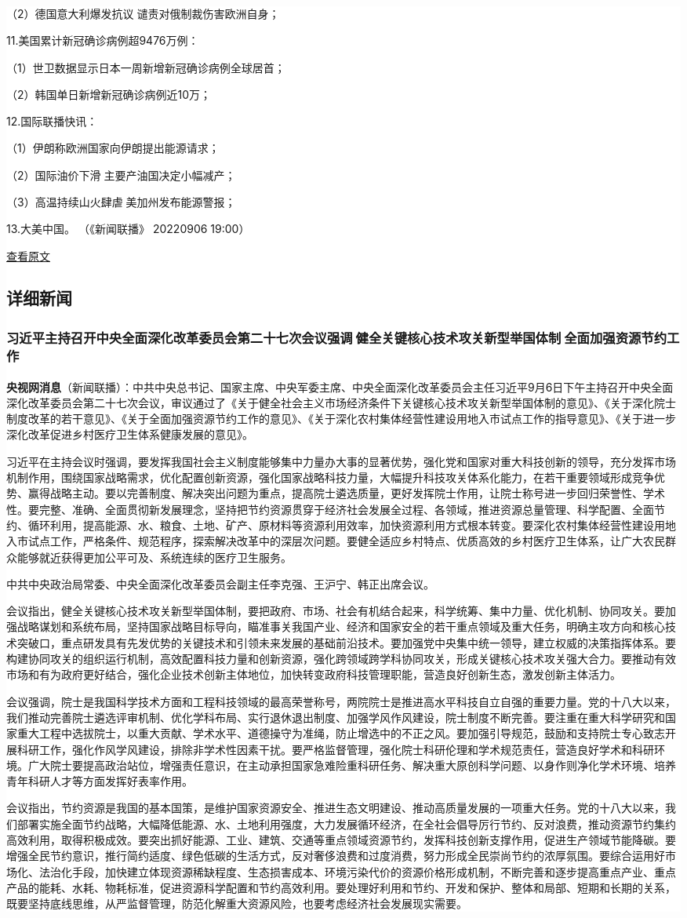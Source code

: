 
（2）德国意大利爆发抗议 谴责对俄制裁伤害欧洲自身；


11.美国累计新冠确诊病例超9476万例：


（1）世卫数据显示日本一周新增新冠确诊病例全球居首；


（2）韩国单日新增新冠确诊病例近10万；


12.国际联播快讯：


（1）伊朗称欧洲国家向伊朗提出能源请求；


（2）国际油价下滑 主要产油国决定小幅减产；


（3）高温持续山火肆虐 美加州发布能源警报；


13.大美中国。
（《新闻联播》 20220906 19:00）

[查看原文](https://tv.cctv.com/2022/09/06/VIDEQKbmSWILJYQp2HJNzfH7220906.shtml)

## 详细新闻

### 习近平主持召开中央全面深化改革委员会第二十七次会议强调 健全关键核心技术攻关新型举国体制 全面加强资源节约工作

**央视网消息**（新闻联播）：中共中央总书记、国家主席、中央军委主席、中央全面深化改革委员会主任习近平9月6日下午主持召开中央全面深化改革委员会第二十七次会议，审议通过了《关于健全社会主义市场经济条件下关键核心技术攻关新型举国体制的意见》、《关于深化院士制度改革的若干意见》、《关于全面加强资源节约工作的意见》、《关于深化农村集体经营性建设用地入市试点工作的指导意见》、《关于进一步深化改革促进乡村医疗卫生体系健康发展的意见》。

习近平在主持会议时强调，要发挥我国社会主义制度能够集中力量办大事的显著优势，强化党和国家对重大科技创新的领导，充分发挥市场机制作用，围绕国家战略需求，优化配置创新资源，强化国家战略科技力量，大幅提升科技攻关体系化能力，在若干重要领域形成竞争优势、赢得战略主动。要以完善制度、解决突出问题为重点，提高院士遴选质量，更好发挥院士作用，让院士称号进一步回归荣誉性、学术性。要完整、准确、全面贯彻新发展理念，坚持把节约资源贯穿于经济社会发展全过程、各领域，推进资源总量管理、科学配置、全面节约、循环利用，提高能源、水、粮食、土地、矿产、原材料等资源利用效率，加快资源利用方式根本转变。要深化农村集体经营性建设用地入市试点工作，严格条件、规范程序，探索解决改革中的深层次问题。要健全适应乡村特点、优质高效的乡村医疗卫生体系，让广大农民群众能够就近获得更加公平可及、系统连续的医疗卫生服务。

中共中央政治局常委、中央全面深化改革委员会副主任李克强、王沪宁、韩正出席会议。

会议指出，健全关键核心技术攻关新型举国体制，要把政府、市场、社会有机结合起来，科学统筹、集中力量、优化机制、协同攻关。要加强战略谋划和系统布局，坚持国家战略目标导向，瞄准事关我国产业、经济和国家安全的若干重点领域及重大任务，明确主攻方向和核心技术突破口，重点研发具有先发优势的关键技术和引领未来发展的基础前沿技术。要加强党中央集中统一领导，建立权威的决策指挥体系。要构建协同攻关的组织运行机制，高效配置科技力量和创新资源，强化跨领域跨学科协同攻关，形成关键核心技术攻关强大合力。要推动有效市场和有为政府更好结合，强化企业技术创新主体地位，加快转变政府科技管理职能，营造良好创新生态，激发创新主体活力。

会议强调，院士是我国科学技术方面和工程科技领域的最高荣誉称号，两院院士是推进高水平科技自立自强的重要力量。党的十八大以来，我们推动完善院士遴选评审机制、优化学科布局、实行退休退出制度、加强学风作风建设，院士制度不断完善。要注重在重大科学研究和国家重大工程中选拔院士，以重大贡献、学术水平、道德操守为准绳，防止增选中的不正之风。要加强引导规范，鼓励和支持院士专心致志开展科研工作，强化作风学风建设，排除非学术性因素干扰。要严格监督管理，强化院士科研伦理和学术规范责任，营造良好学术和科研环境。广大院士要提高政治站位，增强责任意识，在主动承担国家急难险重科研任务、解决重大原创科学问题、以身作则净化学术环境、培养青年科研人才等方面发挥好表率作用。

会议指出，节约资源是我国的基本国策，是维护国家资源安全、推进生态文明建设、推动高质量发展的一项重大任务。党的十八大以来，我们部署实施全面节约战略，大幅降低能源、水、土地利用强度，大力发展循环经济，在全社会倡导厉行节约、反对浪费，推动资源节约集约高效利用，取得积极成效。要突出抓好能源、工业、建筑、交通等重点领域资源节约，发挥科技创新支撑作用，促进生产领域节能降碳。要增强全民节约意识，推行简约适度、绿色低碳的生活方式，反对奢侈浪费和过度消费，努力形成全民崇尚节约的浓厚氛围。要综合运用好市场化、法治化手段，加快建立体现资源稀缺程度、生态损害成本、环境污染代价的资源价格形成机制，不断完善和逐步提高重点产业、重点产品的能耗、水耗、物耗标准，促进资源科学配置和节约高效利用。要处理好利用和节约、开发和保护、整体和局部、短期和长期的关系，既要坚持底线思维，从严监督管理，防范化解重大资源风险，也要考虑经济社会发展现实需要。
